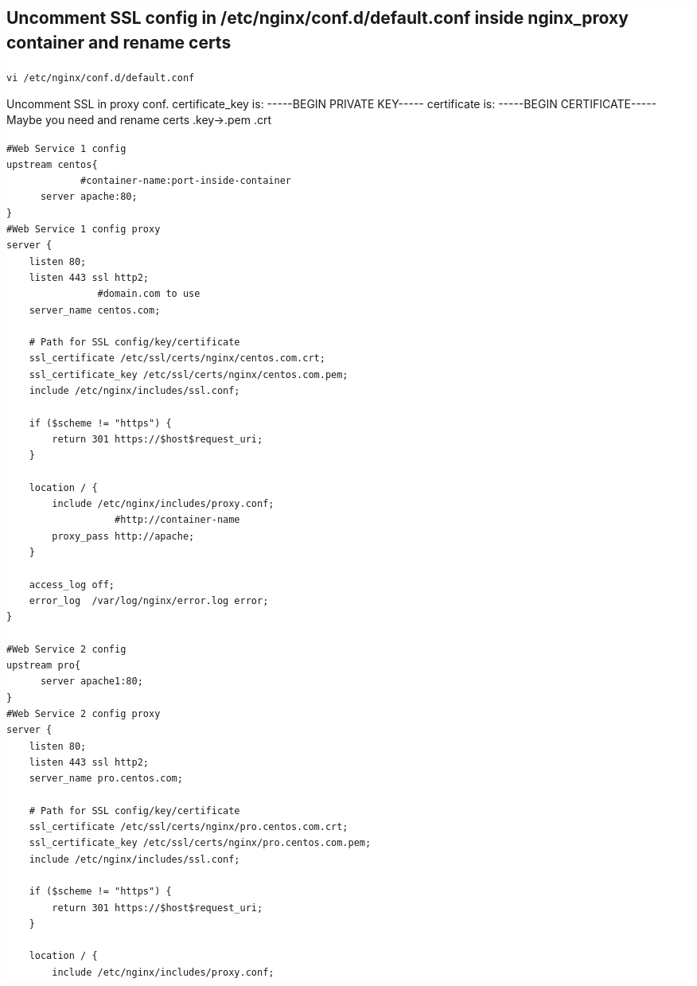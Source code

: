 ## Uncomment SSL config in /etc/nginx/conf.d/default.conf inside nginx_proxy container and rename certs
```
vi /etc/nginx/conf.d/default.conf
```

Uncomment SSL in proxy conf.
certificate_key is: -----BEGIN PRIVATE KEY-----
certificate is: -----BEGIN CERTIFICATE-----
Maybe you need and rename certs .key->.pem .crt

```
#Web Service 1 config
upstream centos{
             #container-name:port-inside-container
      server apache:80;
}
#Web Service 1 config proxy
server {
    listen 80;
    listen 443 ssl http2;
                #domain.com to use
    server_name centos.com;

    # Path for SSL config/key/certificate
    ssl_certificate /etc/ssl/certs/nginx/centos.com.crt;
    ssl_certificate_key /etc/ssl/certs/nginx/centos.com.pem;
    include /etc/nginx/includes/ssl.conf;

    if ($scheme != "https") {
        return 301 https://$host$request_uri;
    }

    location / {
        include /etc/nginx/includes/proxy.conf;
                   #http://container-name
        proxy_pass http://apache;
    }

    access_log off;
    error_log  /var/log/nginx/error.log error;
}

#Web Service 2 config
upstream pro{
      server apache1:80;
}
#Web Service 2 config proxy
server {
    listen 80;
    listen 443 ssl http2;
    server_name pro.centos.com;

    # Path for SSL config/key/certificate
    ssl_certificate /etc/ssl/certs/nginx/pro.centos.com.crt;
    ssl_certificate_key /etc/ssl/certs/nginx/pro.centos.com.pem;
    include /etc/nginx/includes/ssl.conf;

    if ($scheme != "https") {
        return 301 https://$host$request_uri;
    }

    location / {
        include /etc/nginx/includes/proxy.conf;
```